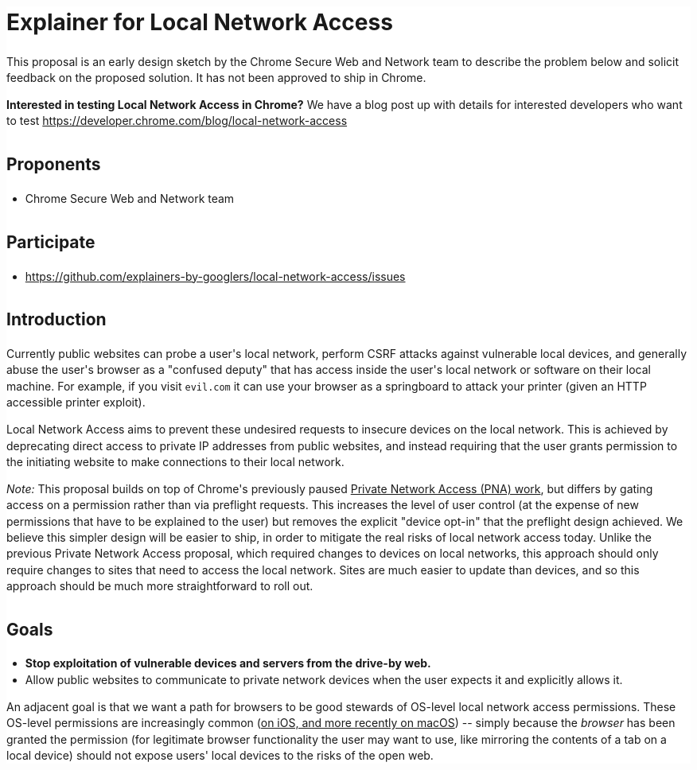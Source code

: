 # Explainer for Local Network Access

This proposal is an early design sketch by the Chrome Secure Web and Network team to describe the problem below and solicit feedback on the proposed solution. It has not been approved to ship in Chrome.

**Interested in testing Local Network Access in Chrome?** We have a blog post up with details for interested developers who want to test https://developer.chrome.com/blog/local-network-access

## Proponents

*   Chrome Secure Web and Network team

## Participate

*   https://github.com/explainers-by-googlers/local-network-access/issues

## Introduction

Currently public websites can probe a user's local network, perform CSRF attacks against vulnerable local devices, and generally abuse the user's browser as a "confused deputy" that has access inside the user's local network or software on their local machine. For example, if you visit `evil.com` it can use your browser as a springboard to attack your printer (given an HTTP accessible printer exploit).

Local Network Access aims to prevent these undesired requests to insecure devices on the local network. This is achieved by deprecating direct access to private IP addresses from public websites, and instead requiring that the user grants permission to the initiating website to make connections to their local network.

_Note:_ This proposal builds on top of Chrome's previously paused [Private Network Access (PNA) work](https://github.com/WICG/private-network-access/blob/main/explainer.md), but differs by gating access on a permission rather than via preflight requests. This increases the level of user control (at the expense of new permissions that have to be explained to the user) but removes the explicit "device opt-in" that the preflight design achieved. We believe this simpler design will be easier to ship, in order to mitigate the real risks of local network access today. Unlike the previous Private Network Access proposal, which required changes to devices on local networks, this approach should only require changes to sites that need to access the local network. Sites are much easier to update than devices, and so this approach should be much more straightforward to roll out. 

## Goals

*  **Stop exploitation of vulnerable devices and servers from the drive-by web.**
* Allow public websites to communicate to private network devices when the user expects it and explicitly allows it.

An adjacent goal is that we want a path for browsers to be good stewards of OS-level local network access permissions. These OS-level permissions are increasingly common ([on iOS, and more recently on macOS](https://developer.apple.com/documentation/technotes/tn3179-understanding-local-network-privacy)) -- simply because the _browser_ has been granted the permission (for legitimate browser functionality the user may want to use, like mirroring the contents of a tab on a local device) should not expose users' local devices to the risks of the open web.
